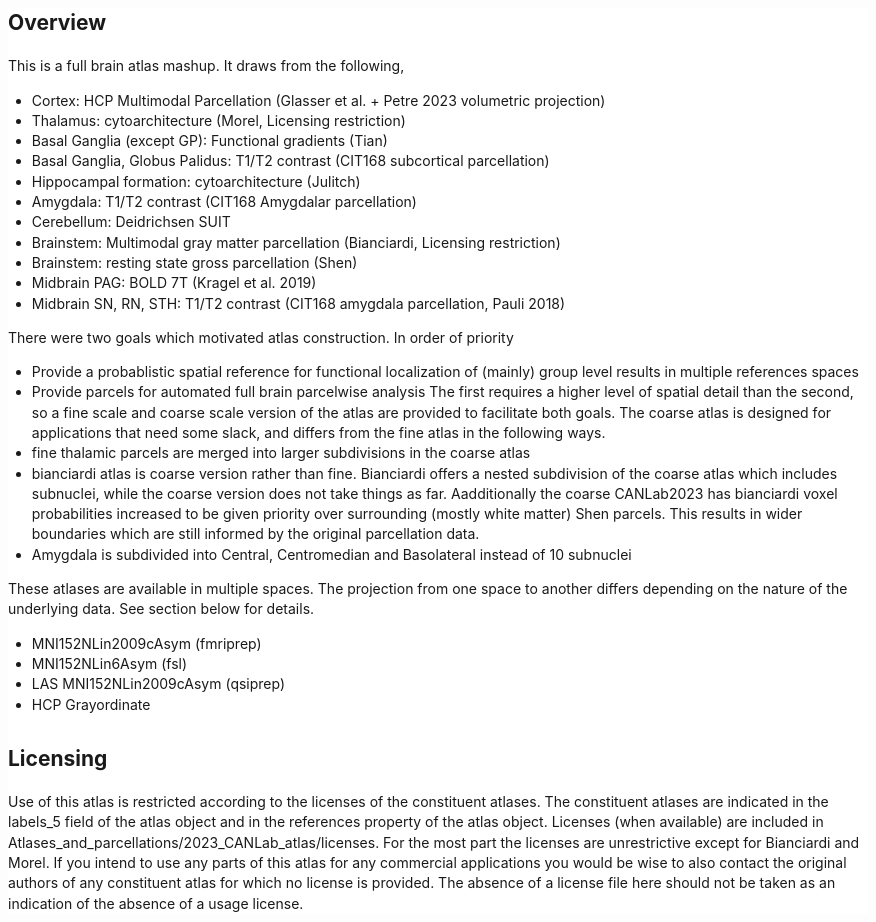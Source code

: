 ## Overview

This is a full brain atlas mashup. It draws from the following,
* Cortex: HCP Multimodal Parcellation (Glasser et al. + Petre 2023 volumetric projection)
* Thalamus: cytoarchitecture (Morel, Licensing restriction)
* Basal Ganglia (except GP): Functional gradients (Tian)
* Basal Ganglia, Globus Palidus: T1/T2 contrast (CIT168 subcortical parcellation)
* Hippocampal formation: cytoarchitecture (Julitch)
* Amygdala: T1/T2 contrast (CIT168 Amygdalar parcellation)
* Cerebellum: Deidrichsen SUIT
* Brainstem: Multimodal gray matter parcellation (Bianciardi, Licensing restriction)
* Brainstem: resting state gross parcellation (Shen)
* Midbrain PAG: BOLD 7T (Kragel et al. 2019)
* Midbrain SN, RN, STH: T1/T2 contrast (CIT168 amygdala parcellation, Pauli 2018)

There were two goals which motivated atlas construction. In order of priority
* Provide a probablistic spatial reference for functional localization of (mainly) group level results in multiple references spaces
* Provide parcels for automated full brain parcelwise analysis
The first requires a higher level of spatial detail than the second, so a fine scale and coarse scale version of 
the atlas are provided to facilitate both goals. The coarse atlas is designed for applications that need some slack, 
and differs from the fine atlas in the following ways.
* fine thalamic parcels are merged into larger subdivisions in the coarse atlas
* bianciardi atlas is coarse version rather than fine. Bianciardi offers a nested subdivision of the coarse atlas
  which includes subnuclei, while the coarse version does not take things as far. Aadditionally the coarse CANLab2023
  has bianciardi voxel probabilities increased to be given priority over surrounding (mostly white matter) Shen parcels. 
  This results in wider boundaries which are still informed by the original parcellation data.
* Amygdala is subdivided into Central, Centromedian and Basolateral instead of 10 subnuclei

These atlases are available in multiple spaces. The projection from one space to another differs depending on
the nature of the underlying data. See section below for details.
* MNI152NLin2009cAsym (fmriprep)
* MNI152NLin6Asym (fsl)
* LAS MNI152NLin2009cAsym (qsiprep)
* HCP Grayordinate

## Licensing

Use of this atlas is restricted according to the licenses of the constituent atlases. The constituent atlases are 
indicated in the labels_5 field of the atlas object and in the references property of the atlas object. Licenses
(when available) are included in Atlases_and_parcellations/2023_CANLab_atlas/licenses. For the most part the licenses are
unrestrictive except for Bianciardi and Morel. If you intend to use any parts of this atlas for any commercial applications
you would be wise to also contact the original authors of any constituent atlas for which no license is provided. The
absence of a license file here should not be taken as an indication of the absence of a usage license.
